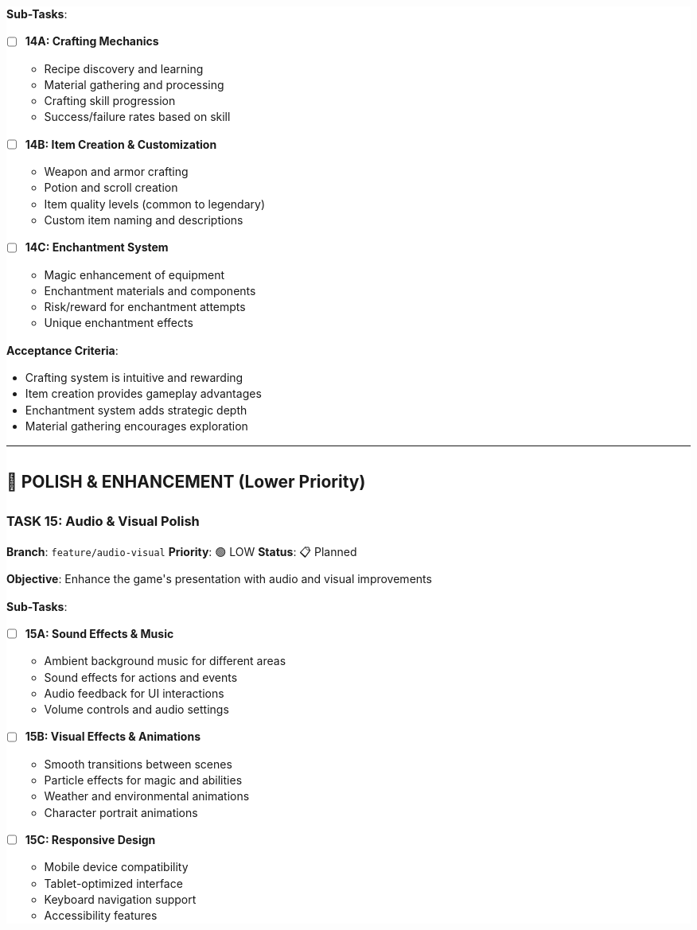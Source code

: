 **Sub-Tasks**:
- [ ] **14A: Crafting Mechanics**
  - Recipe discovery and learning
  - Material gathering and processing
  - Crafting skill progression
  - Success/failure rates based on skill

- [ ] **14B: Item Creation & Customization**
  - Weapon and armor crafting
  - Potion and scroll creation
  - Item quality levels (common to legendary)
  - Custom item naming and descriptions

- [ ] **14C: Enchantment System**
  - Magic enhancement of equipment
  - Enchantment materials and components
  - Risk/reward for enchantment attempts
  - Unique enchantment effects

**Acceptance Criteria**:
- Crafting system is intuitive and rewarding
- Item creation provides gameplay advantages
- Enchantment system adds strategic depth
- Material gathering encourages exploration

---

## 🎨 POLISH & ENHANCEMENT (Lower Priority)

### **TASK 15: Audio & Visual Polish**
**Branch**: `feature/audio-visual`
**Priority**: 🟢 LOW
**Status**: 📋 Planned

**Objective**: Enhance the game's presentation with audio and visual improvements

**Sub-Tasks**:
- [ ] **15A: Sound Effects & Music**
  - Ambient background music for different areas
  - Sound effects for actions and events
  - Audio feedback for UI interactions
  - Volume controls and audio settings

- [ ] **15B: Visual Effects & Animations**
  - Smooth transitions between scenes
  - Particle effects for magic and abilities
  - Weather and environmental animations
  - Character portrait animations

- [ ] **15C: Responsive Design**
  - Mobile device compatibility
  - Tablet-optimized interface
  - Keyboard navigation support
  - Accessibility features
